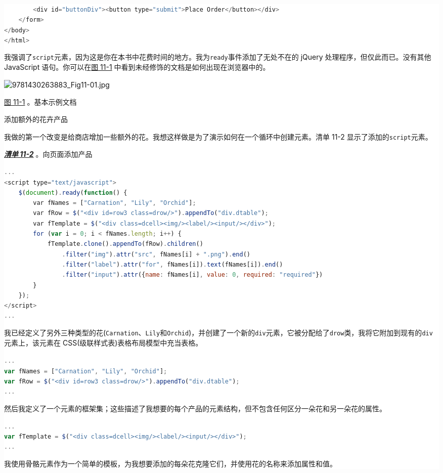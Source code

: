 ```js
        <div id="buttonDiv"><button type="submit">Place Order</button></div>
    </form>
</body>
</html>
```

我强调了`script`元素，因为这是你在本书中花费时间的地方。我为`ready`事件添加了无处不在的 jQuery 处理程序，但仅此而已。没有其他 JavaScript 语句。你可以在[图 11-1](#Fig1) 中看到未经修饰的文档是如何出现在浏览器中的。

![9781430263883_Fig11-01.jpg](images/9781430263883_Fig11-01.jpg)

[图 11-1](#_Fig1) 。基本示例文档

添加额外的花卉产品

我做的第一个改变是给商店增加一些额外的花。我想这样做是为了演示如何在一个循环中创建元素。清单 11-2 显示了添加的`script`元素。

***[清单 11-2](#_list2)*** 。向页面添加产品

```js
...
<script type="text/javascript">
    $(document).ready(function() {
        var fNames = ["Carnation", "Lily", "Orchid"];
        var fRow = $("<div id=row3 class=drow/>").appendTo("div.dtable");
        var fTemplate = $("<div class=dcell><img/><label/><input/></div>");
        for (var i = 0; i < fNames.length; i++) {
            fTemplate.clone().appendTo(fRow).children()
                .filter("img").attr("src", fNames[i] + ".png").end()
                .filter("label").attr("for", fNames[i]).text(fNames[i]).end()
                .filter("input").attr({name: fNames[i], value: 0, required: "required"})
        }
    });
</script>
...
```

我已经定义了另外三种类型的花(`Carnation`、`Lily`和`Orchid`)，并创建了一个新的`div`元素，它被分配给了`drow`类，我将它附加到现有的`div`元素上，该元素在 CSS(级联样式表)表格布局模型中充当表格。

```js
...
var fNames = ["Carnation", "Lily", "Orchid"];
var fRow = $("<div id=row3 class=drow/>").appendTo("div.dtable");
...
```

然后我定义了一个元素的框架集；这些描述了我想要的每个产品的元素结构，但不包含任何区分一朵花和另一朵花的属性。

```js
...
var fTemplate = $("<div class=dcell><img/><label/><input/></div>");
...
```

我使用骨骼元素作为一个简单的模板，为我想要添加的每朵花克隆它们，并使用花的名称来添加属性和值。
